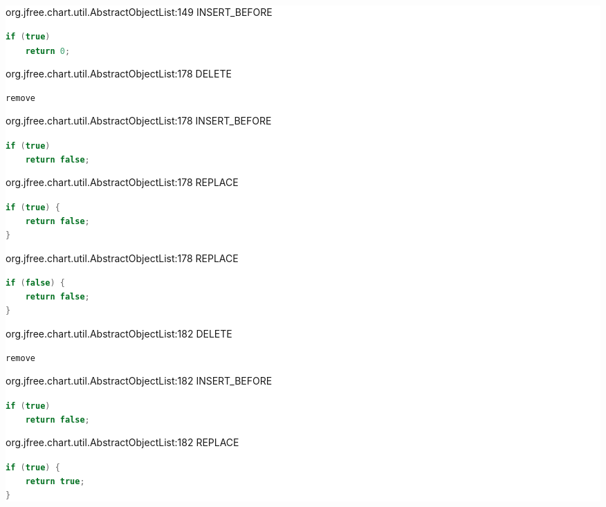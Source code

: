 org.jfree.chart.util.AbstractObjectList:149
INSERT_BEFORE
```Java
if (true)
	return 0;

```

org.jfree.chart.util.AbstractObjectList:178
DELETE
```Java
remove
```

org.jfree.chart.util.AbstractObjectList:178
INSERT_BEFORE
```Java
if (true)
	return false;

```

org.jfree.chart.util.AbstractObjectList:178
REPLACE
```Java
if (true) {
	return false;
} 
```

org.jfree.chart.util.AbstractObjectList:178
REPLACE
```Java
if (false) {
	return false;
} 
```

org.jfree.chart.util.AbstractObjectList:182
DELETE
```Java
remove
```

org.jfree.chart.util.AbstractObjectList:182
INSERT_BEFORE
```Java
if (true)
	return false;

```

org.jfree.chart.util.AbstractObjectList:182
REPLACE
```Java
if (true) {
	return true;
} 
```
